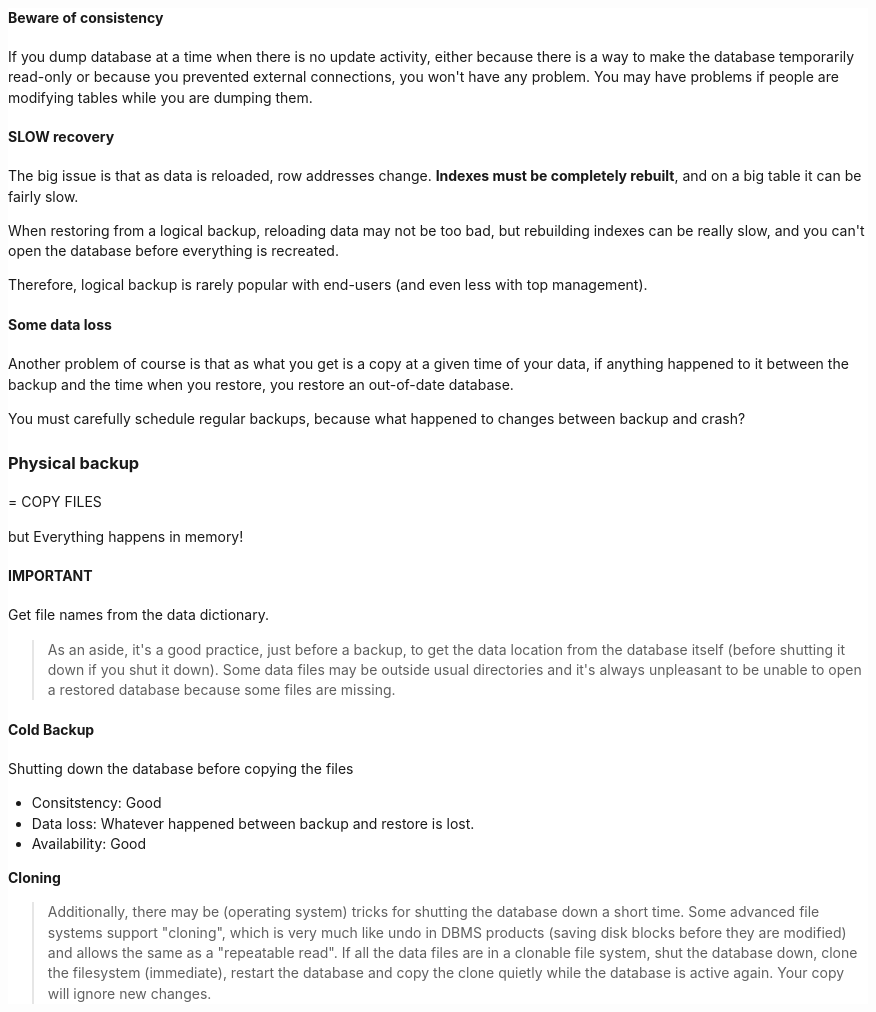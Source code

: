 #### Beware of consistency

If you dump database at a time when there is no update activity, either because there is a way to make the database temporarily read-only or because you prevented external connections, you won't have any problem. You may have problems if people are modifying tables while you are dumping them.

#### SLOW recovery

The big issue is that as data is reloaded, row addresses change. **Indexes must be completely rebuilt**, and on a big table it can be fairly slow.

When restoring from a logical backup, reloading data may not be too bad, but rebuilding indexes can be really slow, and you can't open the database before everything
is recreated.

Therefore, logical backup is rarely popular with end-users (and even less with top management).

#### Some data loss

Another problem of course is that as what you get is a copy at a given time of your data, if anything happened to it between the backup and the time when you restore, you restore an out-of-date database.

You must carefully schedule regular backups, because what happened to changes between backup and crash?

### Physical backup

= COPY FILES

but Everything happens in memory!

#### IMPORTANT

Get file names from the data dictionary.

> As an aside, it's a good practice, just before a backup, to get the data location from the database itself (before shutting it down if you shut it down). Some data files may be outside usual directories and it's always unpleasant to be unable to open a restored database because some files are missing.

#### Cold Backup

Shutting down the database before copying the files

- Consitstency: Good
- Data loss: Whatever happened between backup and restore is lost.
- Availability: Good

**Cloning**

> Additionally, there may be (operating system) tricks for shutting the database down a short time. Some advanced file systems support "cloning", which is very much like undo in DBMS products (saving disk blocks before they are modified) and allows the same as a "repeatable read". If all the data files are in a clonable file system, shut the database down, clone the filesystem (immediate), restart the database and copy the clone quietly while the database is active again. Your copy will ignore new changes.
